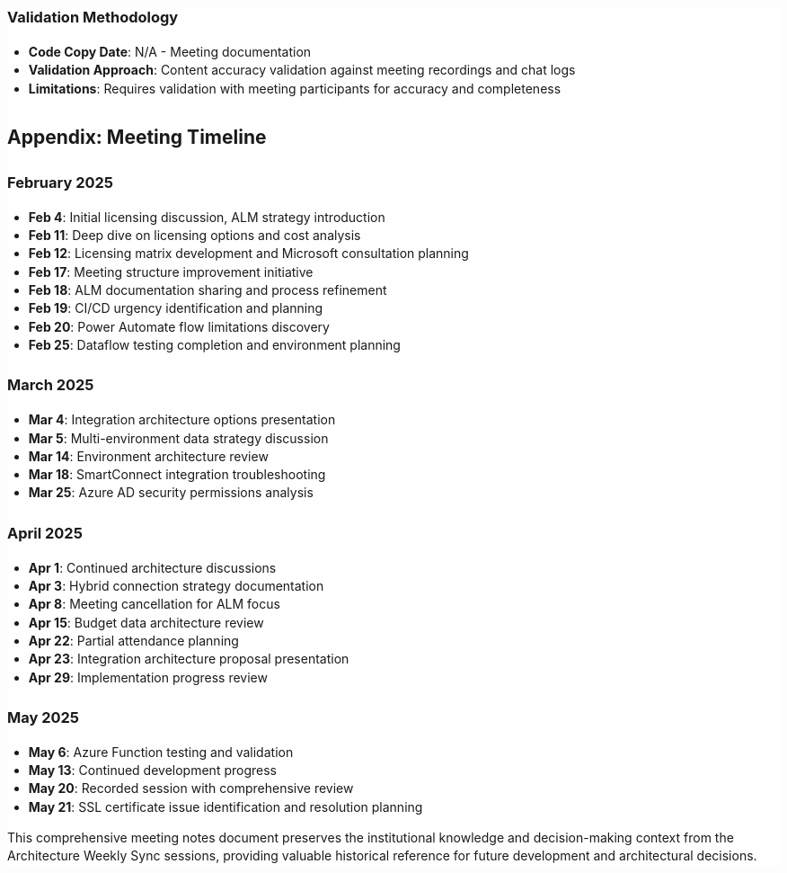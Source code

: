 ### Validation Methodology
- **Code Copy Date**: N/A - Meeting documentation
- **Validation Approach**: Content accuracy validation against meeting recordings and chat logs
- **Limitations**: Requires validation with meeting participants for accuracy and completeness

## Appendix: Meeting Timeline

### February 2025
- **Feb 4**: Initial licensing discussion, ALM strategy introduction
- **Feb 11**: Deep dive on licensing options and cost analysis
- **Feb 12**: Licensing matrix development and Microsoft consultation planning
- **Feb 17**: Meeting structure improvement initiative
- **Feb 18**: ALM documentation sharing and process refinement
- **Feb 19**: CI/CD urgency identification and planning
- **Feb 20**: Power Automate flow limitations discovery
- **Feb 25**: Dataflow testing completion and environment planning

### March 2025
- **Mar 4**: Integration architecture options presentation
- **Mar 5**: Multi-environment data strategy discussion
- **Mar 14**: Environment architecture review
- **Mar 18**: SmartConnect integration troubleshooting
- **Mar 25**: Azure AD security permissions analysis

### April 2025
- **Apr 1**: Continued architecture discussions
- **Apr 3**: Hybrid connection strategy documentation
- **Apr 8**: Meeting cancellation for ALM focus
- **Apr 15**: Budget data architecture review
- **Apr 22**: Partial attendance planning
- **Apr 23**: Integration architecture proposal presentation
- **Apr 29**: Implementation progress review

### May 2025
- **May 6**: Azure Function testing and validation
- **May 13**: Continued development progress
- **May 20**: Recorded session with comprehensive review
- **May 21**: SSL certificate issue identification and resolution planning

This comprehensive meeting notes document preserves the institutional knowledge and decision-making context from the Architecture Weekly Sync sessions, providing valuable historical reference for future development and architectural decisions.